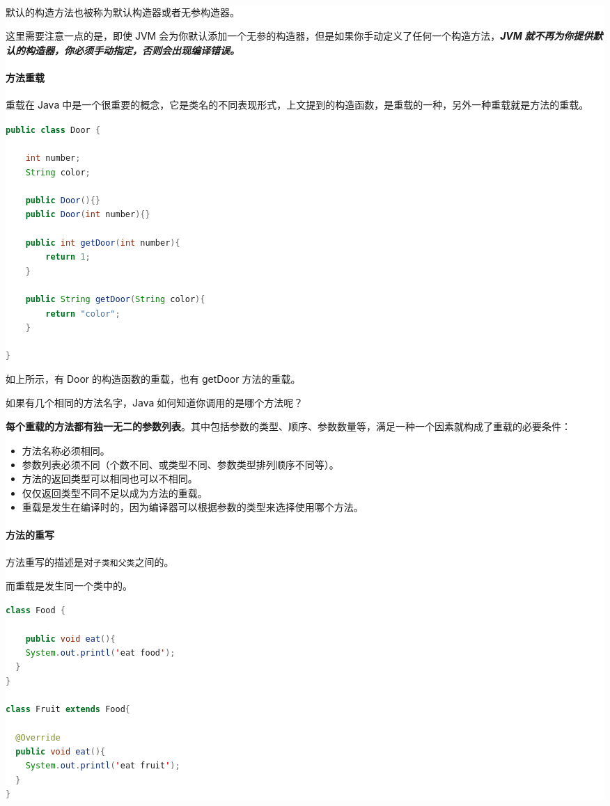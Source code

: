 ```java
```

默认的构造方法也被称为默认构造器或者无参构造器。

这里需要注意一点的是，即使 JVM 会为你默认添加一个无参的构造器，但是如果你手动定义了任何一个构造方法，***JVM 就不再为你提供默认的构造器，你必须手动指定，否则会出现编译错误。***

#### 方法重载

重载在 Java 中是一个很重要的概念，它是类名的不同表现形式，上文提到的构造函数，是重载的一种，另外一种重载就是方法的重载。

```java
public class Door {

    int number;
    String color;

    public Door(){}
    public Door(int number){}
    
    public int getDoor(int number){
        return 1;
    }
    
    public String getDoor(String color){
        return "color";
    }

}
```

如上所示，有 Door 的构造函数的重载，也有 getDoor 方法的重载。

如果有几个相同的方法名字，Java 如何知道你调用的是哪个方法呢？

**每个重载的方法都有独一无二的参数列表**。其中包括参数的类型、顺序、参数数量等，满足一种一个因素就构成了重载的必要条件：

- 方法名称必须相同。
- 参数列表必须不同（个数不同、或类型不同、参数类型排列顺序不同等）。
- 方法的返回类型可以相同也可以不相同。
- 仅仅返回类型不同不足以成为方法的重载。
- 重载是发生在编译时的，因为编译器可以根据参数的类型来选择使用哪个方法。

#### 方法的重写

方法重写的描述是对`子类和父类`之间的。

而重载是发生同一个类中的。

```java
class Food {
 
	public void eat(){
    System.out.printl('eat food');
  }
}

class Fruit extends Food{
  
  @Override
  public void eat(){
    System.out.printl('eat fruit');
  }
}
```
